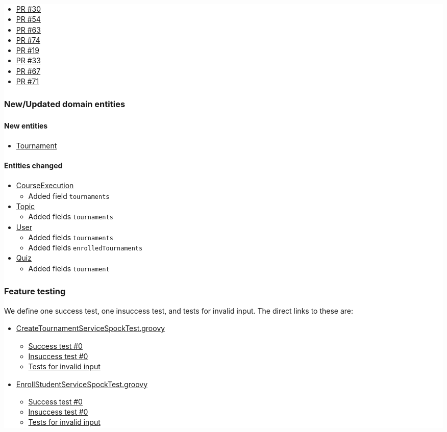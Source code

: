  - [PR #30](https://github.com/tecnico-softeng/es20tg_45-project/pull/30)
 - [PR #54](https://github.com/tecnico-softeng/es20tg_45-project/pull/54)
 - [PR #63](https://github.com/tecnico-softeng/es20tg_45-project/pull/63)
 - [PR #74](https://github.com/tecnico-softeng/es20tg_45-project/pull/74)
 - [PR #19](https://github.com/tecnico-softeng/es20tg_45-project/pull/19)
 - [PR #33](https://github.com/tecnico-softeng/es20tg_45-project/pull/33)
 - [PR #67](https://github.com/tecnico-softeng/es20tg_45-project/pull/67)
 - [PR #71](https://github.com/tecnico-softeng/es20tg_45-project/pull/71)


### New/Updated domain entities

#### New entities
 - [Tournament](https://github.com/tecnico-softeng/es20tg_45-project/blob/master/backend/src/main/java/pt/ulisboa/tecnico/socialsoftware/tutor/tournament/Tournament.java)

#### Entities changed
 - [CourseExecution](https://github.com/tecnico-softeng/es20tg_45-project/blob/master/backend/src/main/java/pt/ulisboa/tecnico/socialsoftware/tutor/course/Course.java)
   + Added field `tournaments`
 - [Topic](https://github.com/tecnico-softeng/es20tg_45-project/blob/master/backend/src/main/java/pt/ulisboa/tecnico/socialsoftware/tutor/question/domain/Topic.java)
   + Added fields `tournaments`
 - [User](https://github.com/tecnico-softeng/es20tg_45-project/blob/master/backend/src/main/java/pt/ulisboa/tecnico/socialsoftware/tutor/user/User.java)
   + Added fields `tournaments`
   + Added fields `enrolledTournaments`
 - [Quiz](https://github.com/tecnico-softeng/es20tg_45-project/blob/master/backend/src/main/java/pt/ulisboa/tecnico/socialsoftware/tutor/quiz/domain/Quiz.java)
   + Added fields `tournament`
 
### Feature testing

We define one success test, one insuccess test, and tests for invalid input. The direct links to these are:

 - [CreateTournamentServiceSpockTest.groovy](https://github.com/tecnico-softeng/es20tg_45-project/blob/master/backend/src/test/groovy/pt/ulisboa/tecnico/socialsoftware/tutor/tournament/service/CreateTournamentServiceSpockTest.groovy)
    + [Success test #0](https://github.com/tecnico-softeng/es20tg_45-project/blob/master/backend/src/test/groovy/pt/ulisboa/tecnico/socialsoftware/tutor/tournament/service/CreateTournamentServiceSpockTest.groovy#L177)
    + [Insuccess test #0](https://github.com/socialsoftware/quizzes-tutor/blob/31ba9bd5f5ddcbab61f1c4b2daca7331ad099f98/backend/src/test/groovy/pt/ulisboa/tecnico/socialsoftware/tutor/administration/service/CreateExternalCourseExecutionServiceSpockTest.groovy#L152)
    + [Tests for invalid input](https://github.com/socialsoftware/quizzes-tutor/blob/31ba9bd5f5ddcbab61f1c4b2daca7331ad099f98/backend/src/test/groovy/pt/ulisboa/tecnico/socialsoftware/tutor/administration/service/CreateExternalCourseExecutionServiceSpockTest.groovy#L113)
    
  - [EnrollStudentServiceSpockTest.groovy](https://github.com/tecnico-softeng/es20tg_45-project/blob/master/backend/src/test/groovy/pt/ulisboa/tecnico/socialsoftware/tutor/tournament/service/EnrollStudentServiceSpockTest.groovy)
    + [Success test #0](https://github.com/tecnico-softeng/es20tg_45-project/blob/master/backend/src/test/groovy/pt/ulisboa/tecnico/socialsoftware/tutor/tournament/service/EnrollStudentServiceSpockTest.groovy#L158)
    + [Insuccess test #0](https://github.com/tecnico-softeng/es20tg_45-project/blob/master/backend/src/test/groovy/pt/ulisboa/tecnico/socialsoftware/tutor/tournament/service/EnrollStudentServiceSpockTest.groovy#L128)
    + [Tests for invalid input](https://github.com/tecnico-softeng/es20tg_45-project/blob/master/backend/src/test/groovy/pt/ulisboa/tecnico/socialsoftware/tutor/tournament/service/EnrollStudentServiceSpockTest.groovy#L113)
    